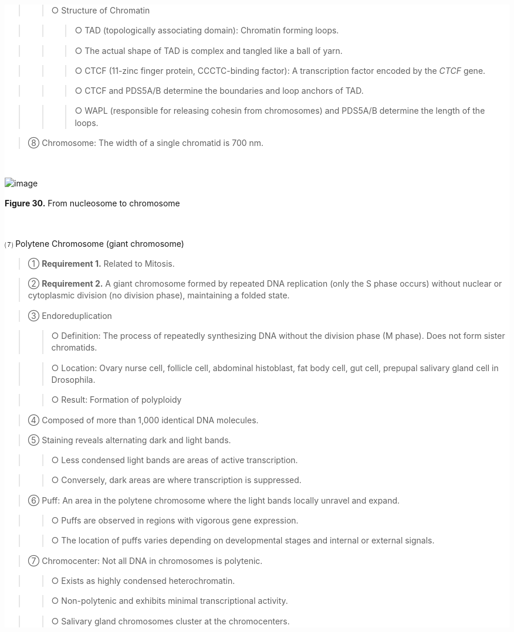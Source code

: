 >> ○ Structure of Chromatin

>>> ○ TAD (topologically associating domain): Chromatin forming loops.

>>> ○ The actual shape of TAD is complex and tangled like a ball of yarn.

>>> ○ CTCF (11-zinc finger protein, CCCTC-binding factor): A transcription factor encoded by the _CTCF_ gene.

>>> ○ CTCF and PDS5A/B determine the boundaries and loop anchors of TAD.

>>> ○ WAPL (responsible for releasing cohesin from chromosomes) and PDS5A/B determine the length of the loops.

> ⑧ Chromosome: The width of a single chromatid is 700 nm.

<br>

![image](https://github.com/user-attachments/assets/92a8dde3-d2e2-4c23-a53b-03442e67c4da)

**Figure 30.** From nucleosome to chromosome

<br>

⑺ Polytene Chromosome (giant chromosome)

> ① **Requirement 1.** Related to Mitosis.

> ② **Requirement 2.** A giant chromosome formed by repeated DNA replication (only the S phase occurs) without nuclear or cytoplasmic division (no division phase), maintaining a folded state.

> ③ Endoreduplication

>> ○ Definition: The process of repeatedly synthesizing DNA without the division phase (M phase). Does not form sister chromatids.

>> ○ Location: Ovary nurse cell, follicle cell, abdominal histoblast, fat body cell, gut cell, prepupal salivary gland cell in Drosophila.

>> ○ Result: Formation of polyploidy

> ④ Composed of more than 1,000 identical DNA molecules.

> ⑤ Staining reveals alternating dark and light bands.

>> ○ Less condensed light bands are areas of active transcription.

>> ○ Conversely, dark areas are where transcription is suppressed.

> ⑥ Puff: An area in the polytene chromosome where the light bands locally unravel and expand.

>> ○ Puffs are observed in regions with vigorous gene expression.

>> ○ The location of puffs varies depending on developmental stages and internal or external signals.

> ⑦ Chromocenter: Not all DNA in chromosomes is polytenic.

>> ○ Exists as highly condensed heterochromatin.

>> ○ Non-polytenic and exhibits minimal transcriptional activity.

>> ○ Salivary gland chromosomes cluster at the chromocenters.
